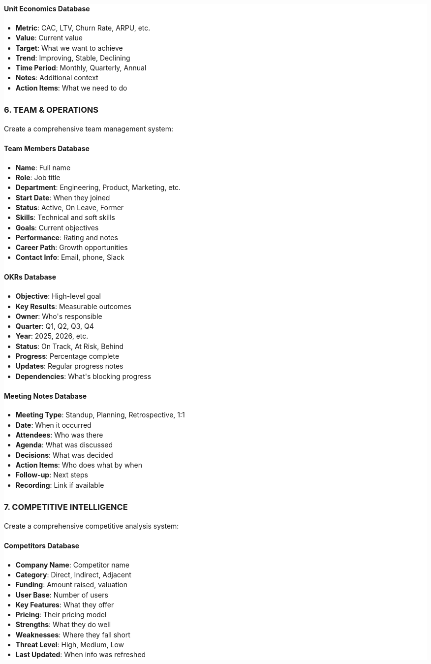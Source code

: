 #### **Unit Economics Database**
- **Metric**: CAC, LTV, Churn Rate, ARPU, etc.
- **Value**: Current value
- **Target**: What we want to achieve
- **Trend**: Improving, Stable, Declining
- **Time Period**: Monthly, Quarterly, Annual
- **Notes**: Additional context
- **Action Items**: What we need to do

### **6. TEAM & OPERATIONS**
Create a comprehensive team management system:

#### **Team Members Database**
- **Name**: Full name
- **Role**: Job title
- **Department**: Engineering, Product, Marketing, etc.
- **Start Date**: When they joined
- **Status**: Active, On Leave, Former
- **Skills**: Technical and soft skills
- **Goals**: Current objectives
- **Performance**: Rating and notes
- **Career Path**: Growth opportunities
- **Contact Info**: Email, phone, Slack

#### **OKRs Database**
- **Objective**: High-level goal
- **Key Results**: Measurable outcomes
- **Owner**: Who's responsible
- **Quarter**: Q1, Q2, Q3, Q4
- **Year**: 2025, 2026, etc.
- **Status**: On Track, At Risk, Behind
- **Progress**: Percentage complete
- **Updates**: Regular progress notes
- **Dependencies**: What's blocking progress

#### **Meeting Notes Database**
- **Meeting Type**: Standup, Planning, Retrospective, 1:1
- **Date**: When it occurred
- **Attendees**: Who was there
- **Agenda**: What was discussed
- **Decisions**: What was decided
- **Action Items**: Who does what by when
- **Follow-up**: Next steps
- **Recording**: Link if available

### **7. COMPETITIVE INTELLIGENCE**
Create a comprehensive competitive analysis system:

#### **Competitors Database**
- **Company Name**: Competitor name
- **Category**: Direct, Indirect, Adjacent
- **Funding**: Amount raised, valuation
- **User Base**: Number of users
- **Key Features**: What they offer
- **Pricing**: Their pricing model
- **Strengths**: What they do well
- **Weaknesses**: Where they fall short
- **Threat Level**: High, Medium, Low
- **Last Updated**: When info was refreshed
